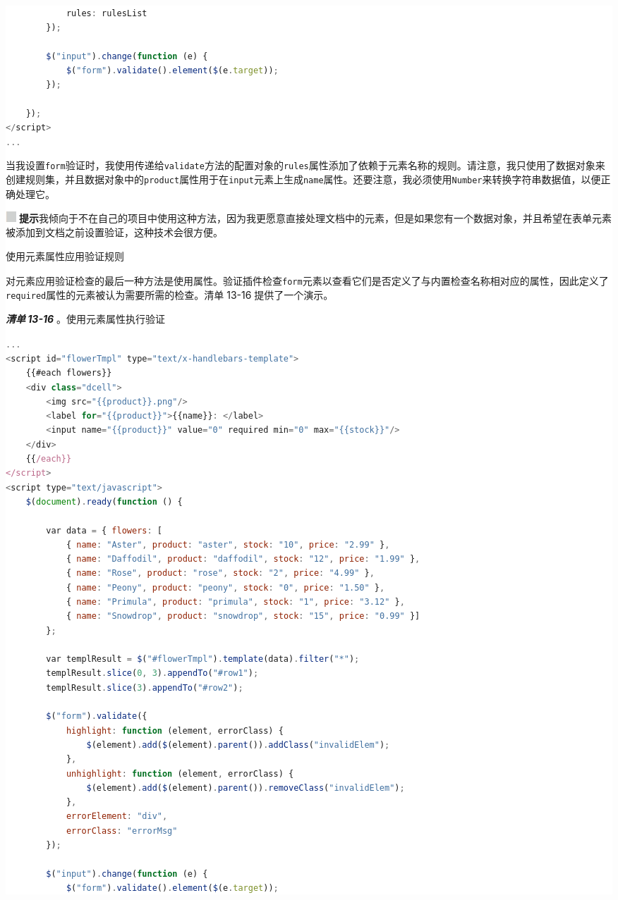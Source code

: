 ```js
            rules: rulesList
        });

        $("input").change(function (e) {
            $("form").validate().element($(e.target));
        });

    });
</script>
...
```

当我设置`form`验证时，我使用传递给`validate`方法的配置对象的`rules`属性添加了依赖于元素名称的规则。请注意，我只使用了数据对象来创建规则集，并且数据对象中的`product`属性用于在`input`元素上生成`name`属性。还要注意，我必须使用`Number`来转换字符串数据值，以便正确处理它。

![image](img/sq.jpg) **提示**我倾向于不在自己的项目中使用这种方法，因为我更愿意直接处理文档中的元素，但是如果您有一个数据对象，并且希望在表单元素被添加到文档之前设置验证，这种技术会很方便。

使用元素属性应用验证规则

对元素应用验证检查的最后一种方法是使用属性。验证插件检查`form`元素以查看它们是否定义了与内置检查名称相对应的属性，因此定义了`required`属性的元素被认为需要所需的检查。清单 13-16 提供了一个演示。

***清单 13-16*** 。使用元素属性执行验证

```js
...
<script id="flowerTmpl" type="text/x-handlebars-template">
    {{#each flowers}}
    <div class="dcell">
        <img src="{{product}}.png"/>
        <label for="{{product}}">{{name}}: </label>
        <input name="{{product}}" value="0" required min="0" max="{{stock}}"/>
    </div>
    {{/each}}
</script>
<script type="text/javascript">
    $(document).ready(function () {

        var data = { flowers: [
            { name: "Aster", product: "aster", stock: "10", price: "2.99" },
            { name: "Daffodil", product: "daffodil", stock: "12", price: "1.99" },
            { name: "Rose", product: "rose", stock: "2", price: "4.99" },
            { name: "Peony", product: "peony", stock: "0", price: "1.50" },
            { name: "Primula", product: "primula", stock: "1", price: "3.12" },
            { name: "Snowdrop", product: "snowdrop", stock: "15", price: "0.99" }]
        };

        var templResult = $("#flowerTmpl").template(data).filter("*");
        templResult.slice(0, 3).appendTo("#row1");
        templResult.slice(3).appendTo("#row2");

        $("form").validate({
            highlight: function (element, errorClass) {
                $(element).add($(element).parent()).addClass("invalidElem");
            },
            unhighlight: function (element, errorClass) {
                $(element).add($(element).parent()).removeClass("invalidElem");
            },
            errorElement: "div",
            errorClass: "errorMsg"
        });

        $("input").change(function (e) {
            $("form").validate().element($(e.target));
```